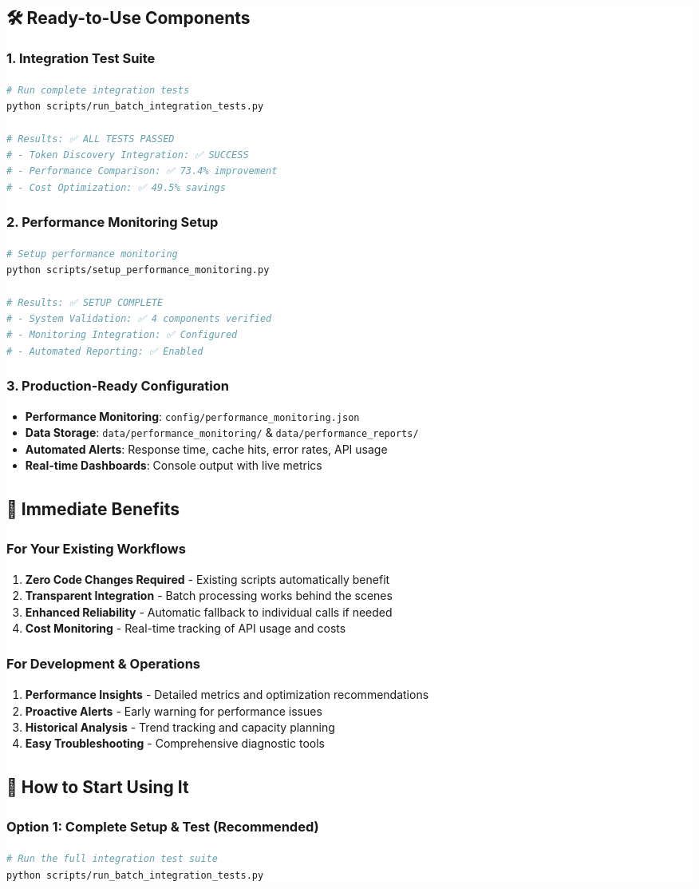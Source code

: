 ## 🛠️ **Ready-to-Use Components**

### **1. Integration Test Suite**
```bash
# Run complete integration tests
python scripts/run_batch_integration_tests.py

# Results: ✅ ALL TESTS PASSED
# - Token Discovery Integration: ✅ SUCCESS
# - Performance Comparison: ✅ 73.4% improvement
# - Cost Optimization: ✅ 49.5% savings
```

### **2. Performance Monitoring Setup**
```bash
# Setup performance monitoring
python scripts/setup_performance_monitoring.py

# Results: ✅ SETUP COMPLETE
# - System Validation: ✅ 4 components verified
# - Monitoring Integration: ✅ Configured
# - Automated Reporting: ✅ Enabled
```

### **3. Production-Ready Configuration**
- **Performance Monitoring**: `config/performance_monitoring.json`
- **Data Storage**: `data/performance_monitoring/` & `data/performance_reports/`
- **Automated Alerts**: Response time, cache hits, error rates, API usage
- **Real-time Dashboards**: Console output with live metrics

## 🎯 **Immediate Benefits**

### **For Your Existing Workflows**
1. **Zero Code Changes Required** - Existing scripts automatically benefit
2. **Transparent Integration** - Batch processing works behind the scenes  
3. **Enhanced Reliability** - Automatic fallback to individual calls if needed
4. **Cost Monitoring** - Real-time tracking of API usage and costs

### **For Development & Operations**
1. **Performance Insights** - Detailed metrics and optimization recommendations
2. **Proactive Alerts** - Early warning for performance issues
3. **Historical Analysis** - Trend tracking and capacity planning
4. **Easy Troubleshooting** - Comprehensive diagnostic tools

## 🚀 **How to Start Using It**

### **Option 1: Complete Setup & Test (Recommended)**
```bash
# Run the full integration test suite
python scripts/run_batch_integration_tests.py
```
